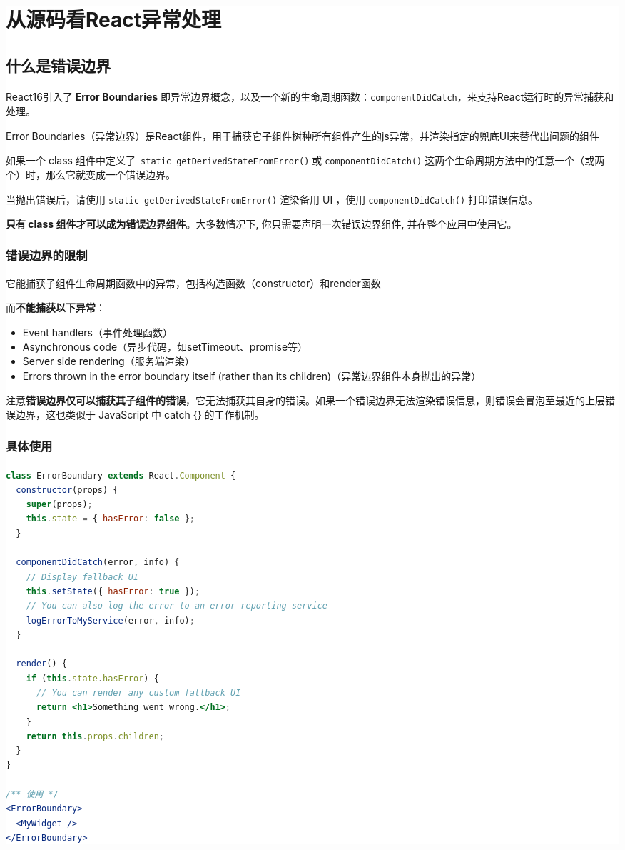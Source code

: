 # 从源码看React异常处理

## 什么是错误边界

React16引入了 **Error Boundaries** 即异常边界概念，以及一个新的生命周期函数：`componentDidCatch`，来支持React运行时的异常捕获和处理。

Error Boundaries（异常边界）是React组件，用于捕获它子组件树种所有组件产生的js异常，并渲染指定的兜底UI来替代出问题的组件

如果一个 class 组件中定义了` static getDerivedStateFromError()` 或 `componentDidCatch()` 这两个生命周期方法中的任意一个（或两个）时，那么它就变成一个错误边界。

当抛出错误后，请使用 `static getDerivedStateFromError()` 渲染备用 UI ，使用 `componentDidCatch()` 打印错误信息。

**只有 class 组件才可以成为错误边界组件**。大多数情况下, 你只需要声明一次错误边界组件, 并在整个应用中使用它。

### 错误边界的限制

它能捕获子组件生命周期函数中的异常，包括构造函数（constructor）和render函数

而**不能捕获以下异常**：

- Event handlers（事件处理函数）
- Asynchronous code（异步代码，如setTimeout、promise等）
- Server side rendering（服务端渲染）
- Errors thrown in the error boundary itself (rather than its children)（异常边界组件本身抛出的异常）

注意**错误边界仅可以捕获其子组件的错误**，它无法捕获其自身的错误。如果一个错误边界无法渲染错误信息，则错误会冒泡至最近的上层错误边界，这也类似于 JavaScript 中 catch {} 的工作机制。

### 具体使用

```jsx
class ErrorBoundary extends React.Component {
  constructor(props) {
    super(props);
    this.state = { hasError: false };
  }

  componentDidCatch(error, info) {
    // Display fallback UI
    this.setState({ hasError: true });
    // You can also log the error to an error reporting service
    logErrorToMyService(error, info);
  }

  render() {
    if (this.state.hasError) {
      // You can render any custom fallback UI
      return <h1>Something went wrong.</h1>;
    }
    return this.props.children;
  }
}

/** 使用 */
<ErrorBoundary>
  <MyWidget />
</ErrorBoundary>
```
